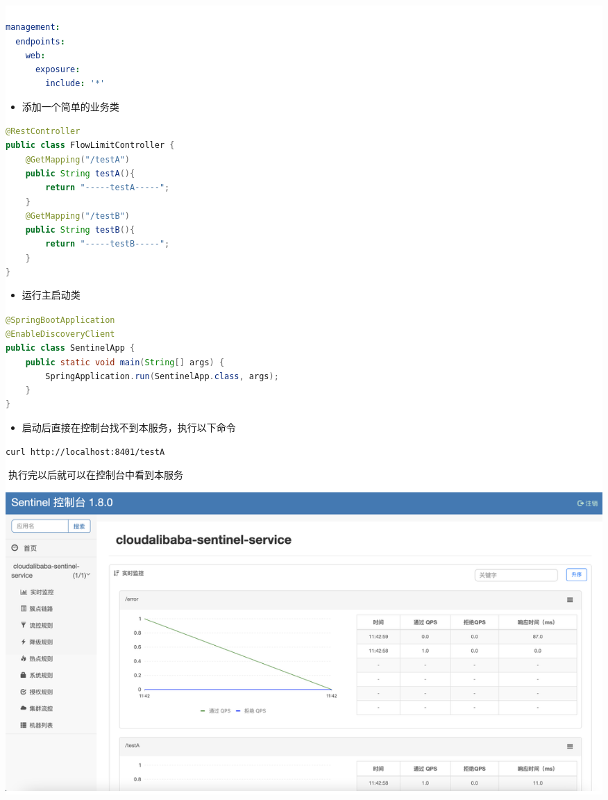 ```yaml

management:
  endpoints:
    web:
      exposure:
        include: '*'
```

- 添加一个简单的业务类

```java
@RestController
public class FlowLimitController {
    @GetMapping("/testA")
    public String testA(){
        return "-----testA-----";
    }
    @GetMapping("/testB")
    public String testB(){
        return "-----testB-----";
    }
}
```

- 运行主启动类

```java
@SpringBootApplication
@EnableDiscoveryClient
public class SentinelApp {
    public static void main(String[] args) {
        SpringApplication.run(SentinelApp.class, args);
    }
}
```

- 启动后直接在控制台找不到本服务，执行以下命令

```markdown
curl http://localhost:8401/testA
```

​		执行完以后就可以在控制台中看到本服务

![image-20201229114324670](Sentinel%E5%AD%A6%E4%B9%A0%E7%AC%94%E8%AE%B0.assets/image-20201229114324670.png)
